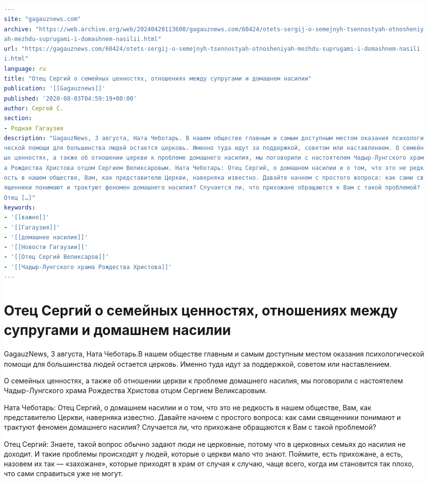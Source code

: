 ```yaml
---
site: "gagauznews.com"
archive: "https://web.archive.org/web/20240420113600/gagauznews.com/60424/otets-sergij-o-semejnyh-tsennostyah-otnosheniyah-mezhdu-suprugami-i-domashnem-nasilii.html"
url: "https://gagauznews.com/60424/otets-sergij-o-semejnyh-tsennostyah-otnosheniyah-mezhdu-suprugami-i-domashnem-nasilii.html"
language: ru
title: "Отец Сергий о семейных ценностях, отношениях между супругами и домашнем насилии"
publication: '[[Gagauznews]]'
published: '2020-08-03T04:59:19+00:00'
author: Сергей С.
section:
- Родная Гагаузия
description: "GagauzNews, 3 августа, Ната Чеботарь. В нашем обществе главным и самым доступным местом оказания психологической помощи для большинства людей остается церковь. Именно туда идут за поддержкой, советом или наставлением. О семейных ценностях, а также об отношении церкви к проблеме домашнего насилия, мы поговорили с настоятелем Чадыр-Лунгского храма Рождества Христова отцом Сергием Великсаровым. Ната Чеботарь: Отец Сергий, о домашнем насилии и о том, что это не редкость в нашем обществе, Вам, как представителю Церкви, наверняка известно. Давайте начнем с простого вопроса: как сами священники понимают и трактуют феномен домашнего насилия? Случается ли, что прихожане обращаются к Вам с такой проблемой? Отец […]"
keywords:
- '[[важно]]'
- '[[Гагаузия]]'
- '[[домашнее насилие]]'
- '[[Новости Гагаузии]]'
- '[[Отец Сергий Великсаров]]'
- '[[Чадыр-Лунгского храма Рождества Христова]]'
---
```


# Отец Сергий о семейных ценностях, отношениях между супругами и домашнем насилии

GagauzNews, 3 августа, Ната Чеботарь.В нашем обществе главным и самым доступным местом оказания психологической помощи для большинства людей остается церковь. Именно туда идут за поддержкой, советом или наставлением.

О семейных ценностях, а также об отношении церкви к проблеме домашнего насилия, мы поговорили с настоятелем Чадыр-Лунгского храма Рождества Христова отцом Сергием Великсаровым.

Ната Чеботарь: Отец Сергий, о домашнем насилии и о том, что это не редкость в нашем обществе, Вам, как представителю Церкви, наверняка известно. Давайте начнем с простого вопроса: как сами священники понимают и трактуют феномен домашнего насилия? Случается ли, что прихожане обращаются к Вам с такой проблемой?

Отец Сергий: Знаете, такой вопрос обычно задают люди не церковные, потому что в церковных семьях до насилия не доходит. И такие проблемы происходят у людей, которые о церкви мало что знают. Поймите, есть прихожане, а есть, назовем их так — «захожане», которые приходят в храм от случая к случаю, чаще всего, когда им становится так плохо, что сами справиться уже не могут.
